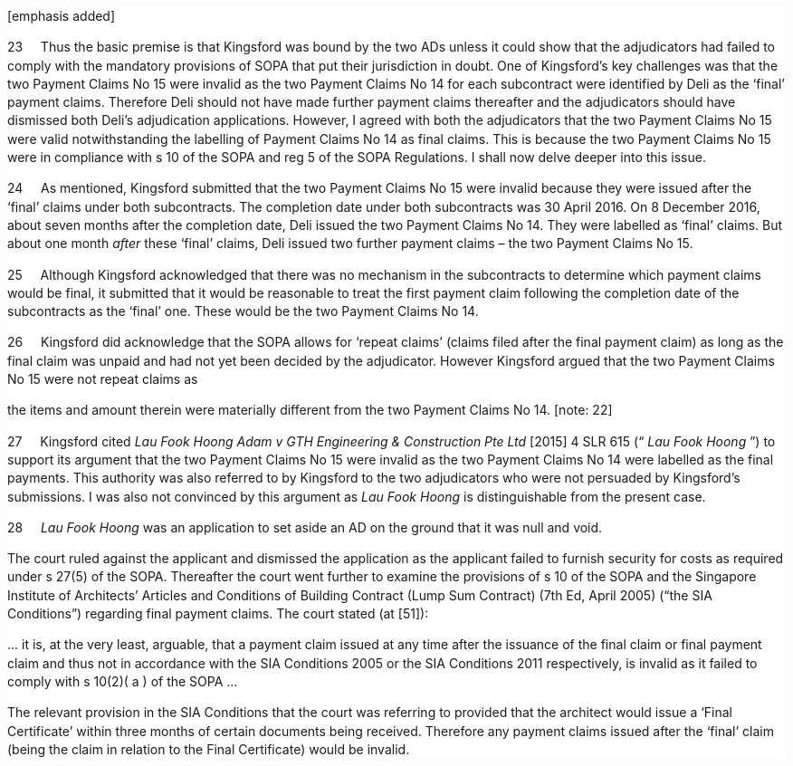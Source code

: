  [emphasis added] 

23     Thus the basic premise is that Kingsford was bound by the two ADs unless it could show that the adjudicators had failed to comply with the mandatory provisions of SOPA that put their jurisdiction in doubt. One of Kingsford’s key challenges was that the two Payment Claims No 15 were invalid as the two Payment Claims No 14 for each subcontract were identified by Deli as the ‘final’ payment claims. Therefore Deli should not have made further payment claims thereafter and the adjudicators should have dismissed both Deli’s adjudication applications. However, I agreed with both the adjudicators that the two Payment Claims No 15 were valid notwithstanding the labelling of Payment Claims No 14 as final claims. This is because the two Payment Claims No 15 were in compliance with s 10 of the SOPA and reg 5 of the SOPA Regulations. I shall now delve deeper into this issue. 

24     As mentioned, Kingsford submitted that the two Payment Claims No 15 were invalid because they were issued after the ‘final’ claims under both subcontracts. The completion date under both subcontracts was 30 April 2016. On 8 December 2016, about seven months after the completion date, Deli issued the two Payment Claims No 14. They were labelled as ‘final’ claims. But about one month _after_ these ‘final’ claims, Deli issued two further payment claims – the two Payment Claims No 15. 

25     Although Kingsford acknowledged that there was no mechanism in the subcontracts to determine which payment claims would be final, it submitted that it would be reasonable to treat the first payment claim following the completion date of the subcontracts as the ‘final’ one. These would be the two Payment Claims No 14. 

26     Kingsford did acknowledge that the SOPA allows for ‘repeat claims’ (claims filed after the final payment claim) as long as the final claim was unpaid and had not yet been decided by the adjudicator. However Kingsford argued that the two Payment Claims No 15 were not repeat claims as 

the items and amount therein were materially different from the two Payment Claims No 14. [note: 22] 

27     Kingsford cited _Lau Fook Hoong Adam v GTH Engineering & Construction Pte Ltd_ <span class="citation">[2015] 4 SLR 615</span> (“ _Lau Fook Hoong_ ”) to support its argument that the two Payment Claims No 15 were invalid as the two Payment Claims No 14 were labelled as the final payments. This authority was also referred to by Kingsford to the two adjudicators who were not persuaded by Kingsford’s submissions. I was also not convinced by this argument as _Lau Fook Hoong_ is distinguishable from the present case. 

28     _Lau Fook Hoong_ was an application to set aside an AD on the ground that it was null and void. 


The court ruled against the applicant and dismissed the application as the applicant failed to furnish security for costs as required under s 27(5) of the SOPA. Thereafter the court went further to examine the provisions of s 10 of the SOPA and the Singapore Institute of Architects’ Articles and Conditions of Building Contract (Lump Sum Contract) (7th Ed, April 2005) (“the SIA Conditions”) regarding final payment claims. The court stated (at [51]): 

 ... it is, at the very least, arguable, that a payment claim issued at any time after the issuance of the final claim or final payment claim and thus not in accordance with the SIA Conditions 2005 or the SIA Conditions 2011 respectively, is invalid as it failed to comply with s 10(2)( a ) of the SOPA ... 

The relevant provision in the SIA Conditions that the court was referring to provided that the architect would issue a ‘Final Certificate’ within three months of certain documents being received. Therefore any payment claims issued after the ‘final’ claim (being the claim in relation to the Final Certificate) would be invalid. 
